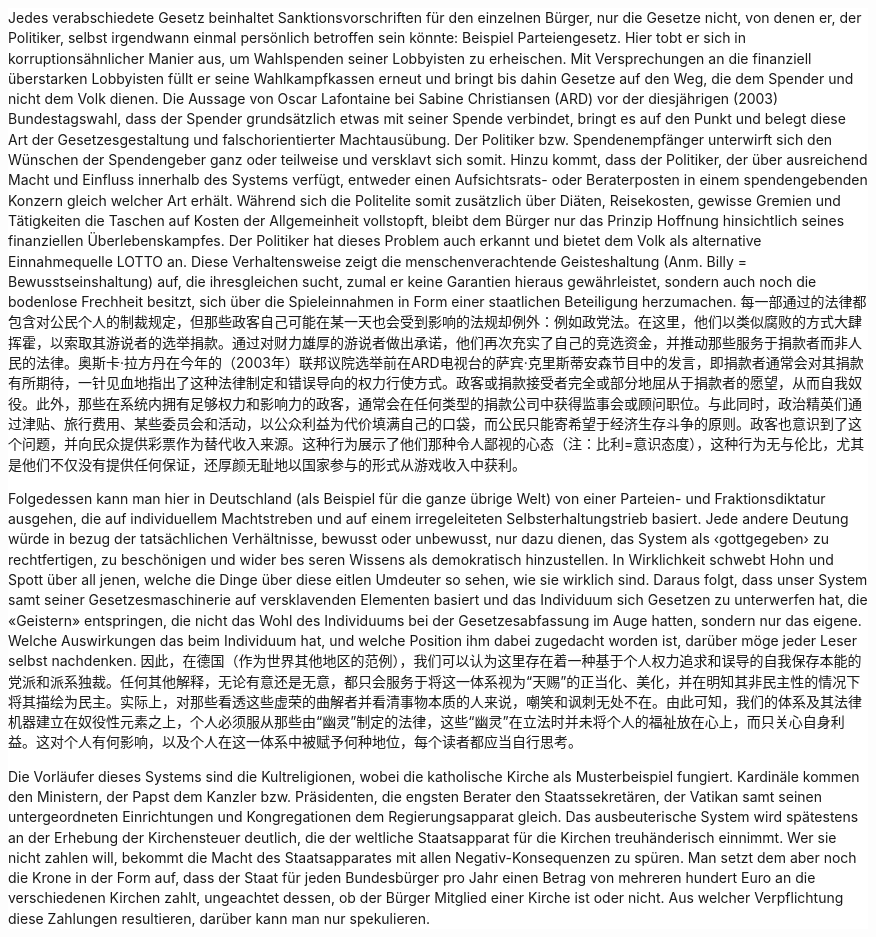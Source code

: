 Jedes verabschiedete Gesetz beinhaltet Sanktionsvorschriften für den einzelnen Bürger, nur die Gesetze nicht, von denen er, der Politiker, selbst irgendwann einmal persönlich betroffen sein könnte: Beispiel Parteiengesetz. Hier tobt er sich in korruptionsähnlicher Manier aus, um Wahlspenden seiner Lobbyisten zu erheischen. Mit Versprechungen an die finanziell überstarken Lobbyisten füllt er seine Wahlkampfkassen erneut und bringt bis dahin Gesetze auf den Weg, die dem Spender und nicht dem Volk dienen. Die Aussage von Oscar Lafontaine bei Sabine Christiansen (ARD) vor der diesjährigen (2003) Bundestagswahl, dass der Spender grundsätzlich etwas mit seiner Spende verbindet, bringt es auf den Punkt und belegt diese Art der Gesetzesgestaltung und falschorientierter Machtausübung. Der Politiker bzw. Spendenempfänger unterwirft sich den Wünschen der Spendengeber ganz oder teilweise und versklavt sich somit. Hinzu kommt, dass der Politiker, der über ausreichend Macht und Einfluss innerhalb des Systems verfügt, entweder einen Aufsichtsrats- oder Beraterposten in einem spendengebenden Konzern gleich welcher Art erhält. Während sich die Politelite somit zusätzlich über Diäten, Reisekosten, gewisse Gremien und Tätigkeiten die Taschen auf Kosten der Allgemeinheit vollstopft, bleibt dem Bürger nur das Prinzip Hoffnung hinsichtlich seines finanziellen Überlebenskampfes. Der Politiker hat dieses Problem auch erkannt und bietet dem Volk als alternative Einnahmequelle LOTTO an. Diese Verhaltensweise zeigt die menschenverachtende Geisteshaltung (Anm. Billy = Bewusstseinshaltung) auf, die ihresgleichen sucht, zumal er keine Garantien hieraus gewährleistet, sondern auch noch die bodenlose Frechheit besitzt, sich über die Spieleinnahmen in Form einer staatlichen Beteiligung herzumachen.
每一部通过的法律都包含对公民个人的制裁规定，但那些政客自己可能在某一天也会受到影响的法规却例外：例如政党法。在这里，他们以类似腐败的方式大肆挥霍，以索取其游说者的选举捐款。通过对财力雄厚的游说者做出承诺，他们再次充实了自己的竞选资金，并推动那些服务于捐款者而非人民的法律。奥斯卡·拉方丹在今年的（2003年）联邦议院选举前在ARD电视台的萨宾·克里斯蒂安森节目中的发言，即捐款者通常会对其捐款有所期待，一针见血地指出了这种法律制定和错误导向的权力行使方式。政客或捐款接受者完全或部分地屈从于捐款者的愿望，从而自我奴役。此外，那些在系统内拥有足够权力和影响力的政客，通常会在任何类型的捐款公司中获得监事会或顾问职位。与此同时，政治精英们通过津贴、旅行费用、某些委员会和活动，以公众利益为代价填满自己的口袋，而公民只能寄希望于经济生存斗争的原则。政客也意识到了这个问题，并向民众提供彩票作为替代收入来源。这种行为展示了他们那种令人鄙视的心态（注：比利=意识态度），这种行为无与伦比，尤其是他们不仅没有提供任何保证，还厚颜无耻地以国家参与的形式从游戏收入中获利。

Folgedessen kann man hier in Deutschland (als Beispiel für die ganze übrige Welt) von einer Parteien- und Fraktionsdiktatur ausgehen, die auf individuellem Machtstreben und auf einem irregeleiteten Selbsterhaltungstrieb basiert. Jede andere Deutung würde in bezug der tatsächlichen Verhältnisse, bewusst oder unbewusst, nur dazu dienen, das System als ‹gottgegeben› zu rechtfertigen, zu beschönigen und wider bes seren Wissens als demokratisch hinzustellen. In Wirklichkeit schwebt Hohn und Spott über all jenen, welche die Dinge über diese eitlen Umdeuter so sehen, wie sie wirklich sind. Daraus folgt, dass unser System samt seiner Gesetzesmaschinerie auf versklavenden Elementen basiert und das Individuum sich Gesetzen zu unterwerfen hat, die «Geistern» entspringen, die nicht das Wohl des Individuums bei der Gesetzesabfassung im Auge hatten, sondern nur das eigene. Welche Auswirkungen das beim Individuum hat, und welche Position ihm dabei zugedacht worden ist, darüber möge jeder Leser selbst nachdenken.
因此，在德国（作为世界其他地区的范例），我们可以认为这里存在着一种基于个人权力追求和误导的自我保存本能的党派和派系独裁。任何其他解释，无论有意还是无意，都只会服务于将这一体系视为“天赐”的正当化、美化，并在明知其非民主性的情况下将其描绘为民主。实际上，对那些看透这些虚荣的曲解者并看清事物本质的人来说，嘲笑和讽刺无处不在。由此可知，我们的体系及其法律机器建立在奴役性元素之上，个人必须服从那些由“幽灵”制定的法律，这些“幽灵”在立法时并未将个人的福祉放在心上，而只关心自身利益。这对个人有何影响，以及个人在这一体系中被赋予何种地位，每个读者都应当自行思考。

Die Vorläufer dieses Systems sind die Kultreligionen, wobei die katholische Kirche als Musterbeispiel fungiert. Kardinäle kommen den Ministern, der Papst dem Kanzler bzw. Präsidenten, die engsten Berater den Staatssekretären, der Vatikan samt seinen untergeordneten Einrichtungen und Kongregationen dem Regierungsapparat gleich. Das ausbeuterische System wird spätestens an der Erhebung der Kirchensteuer deutlich, die der weltliche Staatsapparat für die Kirchen treuhänderisch einnimmt. Wer sie nicht zahlen will, bekommt die Macht des Staatsapparates mit allen Negativ-Konsequenzen zu spüren. Man setzt dem aber noch die Krone in der Form auf, dass der Staat für jeden Bundesbürger pro Jahr einen Betrag von mehreren hundert Euro an die verschiedenen Kirchen zahlt, ungeachtet dessen, ob der Bürger Mitglied einer Kirche ist oder nicht. Aus welcher Verpflichtung diese Zahlungen resultieren, darüber kann man nur spekulieren.
